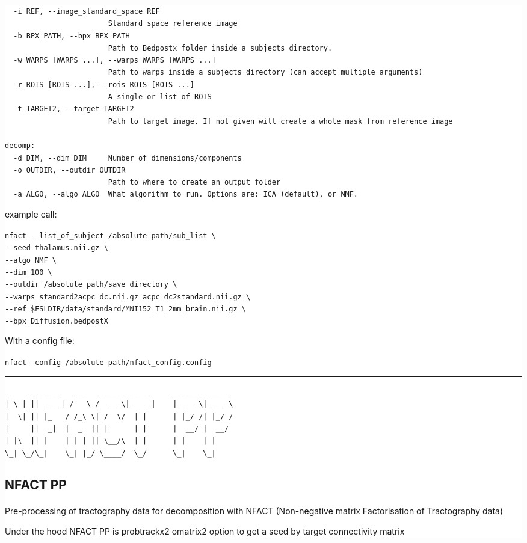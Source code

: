 ```
  -i REF, --image_standard_space REF
                        Standard space reference image
  -b BPX_PATH, --bpx BPX_PATH
                        Path to Bedpostx folder inside a subjects directory.
  -w WARPS [WARPS ...], --warps WARPS [WARPS ...]
                        Path to warps inside a subjects directory (can accept multiple arguments)
  -r ROIS [ROIS ...], --rois ROIS [ROIS ...]
                        A single or list of ROIS
  -t TARGET2, --target TARGET2
                        Path to target image. If not given will create a whole mask from reference image

decomp:
  -d DIM, --dim DIM     Number of dimensions/components
  -o OUTDIR, --outdir OUTDIR
                        Path to where to create an output folder
  -a ALGO, --algo ALGO  What algorithm to run. Options are: ICA (default), or NMF.

```

example call:

```
nfact --list_of_subject /absolute path/sub_list \
--seed thalamus.nii.gz \
--algo NMF \
--dim 100 \
--outdir /absolute path/save directory \
--warps standard2acpc_dc.nii.gz acpc_dc2standard.nii.gz \
--ref $FSLDIR/data/standard/MNI152_T1_2mm_brain.nii.gz \
--bpx Diffusion.bedpostX 
```

With a config file:
```
nfact –config /absolute path/nfact_config.config  
```
-----------------------------------------------------------------------------------------------------------------------------------------------------------

```
 _   _ ______   ___   _____  _____     ______ ______
| \ | ||  ___| /   \ /  __ \|_   _|    | ___ \| ___ \
|  \| || |_   / /_\ \| /  \/  | |      | |_/ /| |_/ /
|     ||  _|  |  _  || |      | |      |  __/ |  __/
| |\  || |    | | | || \__/\  | |      | |    | |
\_| \_/\_|    \_| |_/ \____/  \_/      \_|    \_|

```
## NFACT PP
Pre-processing of tractography data for decomposition with NFACT (Non-negative matrix Factorisation of Tractography data)

Under the hood NFACT PP is probtrackx2 omatrix2 option to get a seed by target connectivity matrix 

